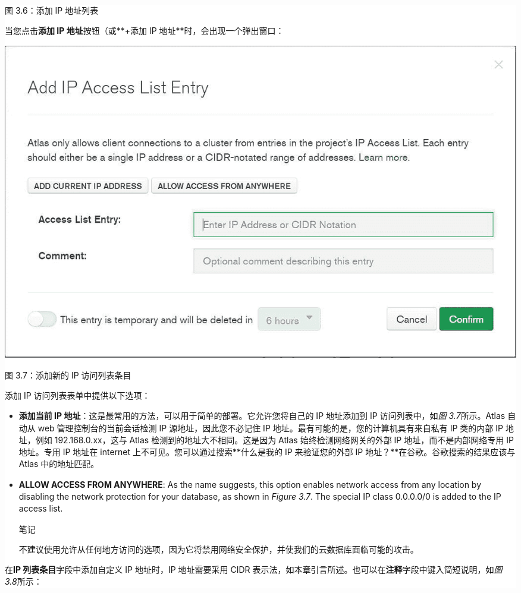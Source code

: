 图 3.6：添加 IP 地址列表

当您点击**添加 IP 地址**按钮（或**+添加 IP 地址**时，会出现一个弹出窗口：

![Figure 3.7: Adding a new IP access list entry ](img/B15507_03_07.jpg)

图 3.7：添加新的 IP 访问列表条目

添加 IP 访问列表表单中提供以下选项：

*   **添加当前 IP 地址**：这是最常用的方法，可以用于简单的部署。它允许您将自己的 IP 地址添加到 IP 访问列表中，如*图 3.7*所示。Atlas 自动从 web 管理控制台的当前会话检测 IP 源地址，因此您不必记住 IP 地址。最有可能的是，您的计算机具有来自私有 IP 类的内部 IP 地址，例如 192.168.0.xx，这与 Atlas 检测到的地址大不相同。这是因为 Atlas 始终检测网络网关的外部 IP 地址，而不是内部网络专用 IP 地址。专用 IP 地址在 internet 上不可见。您可以通过搜索**什么是我的 IP 来验证您的外部 IP 地址？**在谷歌。谷歌搜索的结果应该与 Atlas 中的地址匹配。
*   **ALLOW ACCESS FROM ANYWHERE**: As the name suggests, this option enables network access from any location by disabling the network protection for your database, as shown in *Figure 3.7*. The special IP class 0.0.0.0/0 is added to the IP access list.

    笔记

    不建议使用允许从任何地方访问的选项，因为它将禁用网络安全保护，并使我们的云数据库面临可能的攻击。

在**IP 列表条目**字段中添加自定义 IP 地址时，IP 地址需要采用 CIDR 表示法，如本章引言所述。也可以在**注释**字段中键入简短说明，如*图 3.8*所示：
